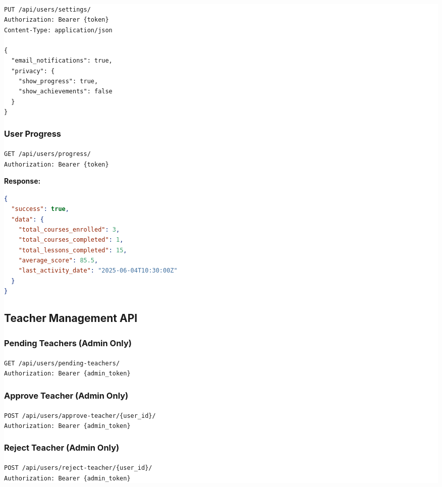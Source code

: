 ```http
PUT /api/users/settings/
Authorization: Bearer {token}
Content-Type: application/json

{
  "email_notifications": true,
  "privacy": {
    "show_progress": true,
    "show_achievements": false
  }
}
```

### User Progress
```http
GET /api/users/progress/
Authorization: Bearer {token}
```

**Response:**
```json
{
  "success": true,
  "data": {
    "total_courses_enrolled": 3,
    "total_courses_completed": 1,
    "total_lessons_completed": 15,
    "average_score": 85.5,
    "last_activity_date": "2025-06-04T10:30:00Z"
  }
}
```

## Teacher Management API

### Pending Teachers (Admin Only)
```http
GET /api/users/pending-teachers/
Authorization: Bearer {admin_token}
```

### Approve Teacher (Admin Only)
```http
POST /api/users/approve-teacher/{user_id}/
Authorization: Bearer {admin_token}
```

### Reject Teacher (Admin Only)
```http
POST /api/users/reject-teacher/{user_id}/
Authorization: Bearer {admin_token}
```
